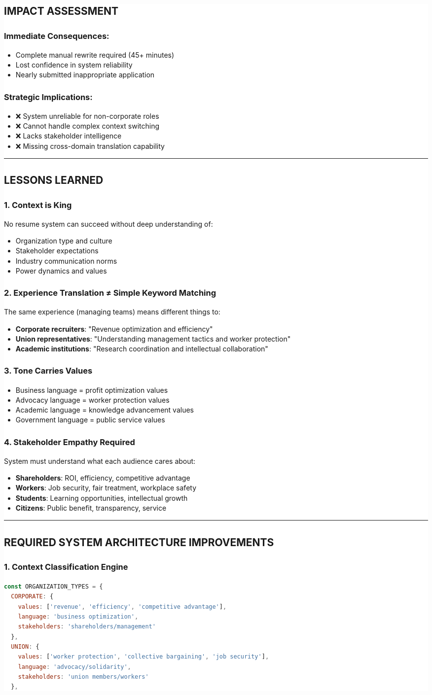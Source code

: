 
## IMPACT ASSESSMENT

### **Immediate Consequences:**
- Complete manual rewrite required (45+ minutes)
- Lost confidence in system reliability  
- Nearly submitted inappropriate application

### **Strategic Implications:**
- ❌ System unreliable for non-corporate roles
- ❌ Cannot handle complex context switching
- ❌ Lacks stakeholder intelligence
- ❌ Missing cross-domain translation capability

---

## LESSONS LEARNED

### **1. Context is King**
No resume system can succeed without deep understanding of:
- Organization type and culture
- Stakeholder expectations  
- Industry communication norms
- Power dynamics and values

### **2. Experience Translation ≠ Simple Keyword Matching**
The same experience (managing teams) means different things to:
- **Corporate recruiters**: "Revenue optimization and efficiency"
- **Union representatives**: "Understanding management tactics and worker protection"
- **Academic institutions**: "Research coordination and intellectual collaboration"

### **3. Tone Carries Values**
- Business language = profit optimization values
- Advocacy language = worker protection values  
- Academic language = knowledge advancement values
- Government language = public service values

### **4. Stakeholder Empathy Required**
System must understand what each audience cares about:
- **Shareholders**: ROI, efficiency, competitive advantage
- **Workers**: Job security, fair treatment, workplace safety
- **Students**: Learning opportunities, intellectual growth
- **Citizens**: Public benefit, transparency, service

---

## REQUIRED SYSTEM ARCHITECTURE IMPROVEMENTS

### **1. Context Classification Engine**
```javascript
const ORGANIZATION_TYPES = {
  CORPORATE: {
    values: ['revenue', 'efficiency', 'competitive advantage'],
    language: 'business optimization',
    stakeholders: 'shareholders/management'
  },
  UNION: {
    values: ['worker protection', 'collective bargaining', 'job security'],
    language: 'advocacy/solidarity', 
    stakeholders: 'union members/workers'
  },
```